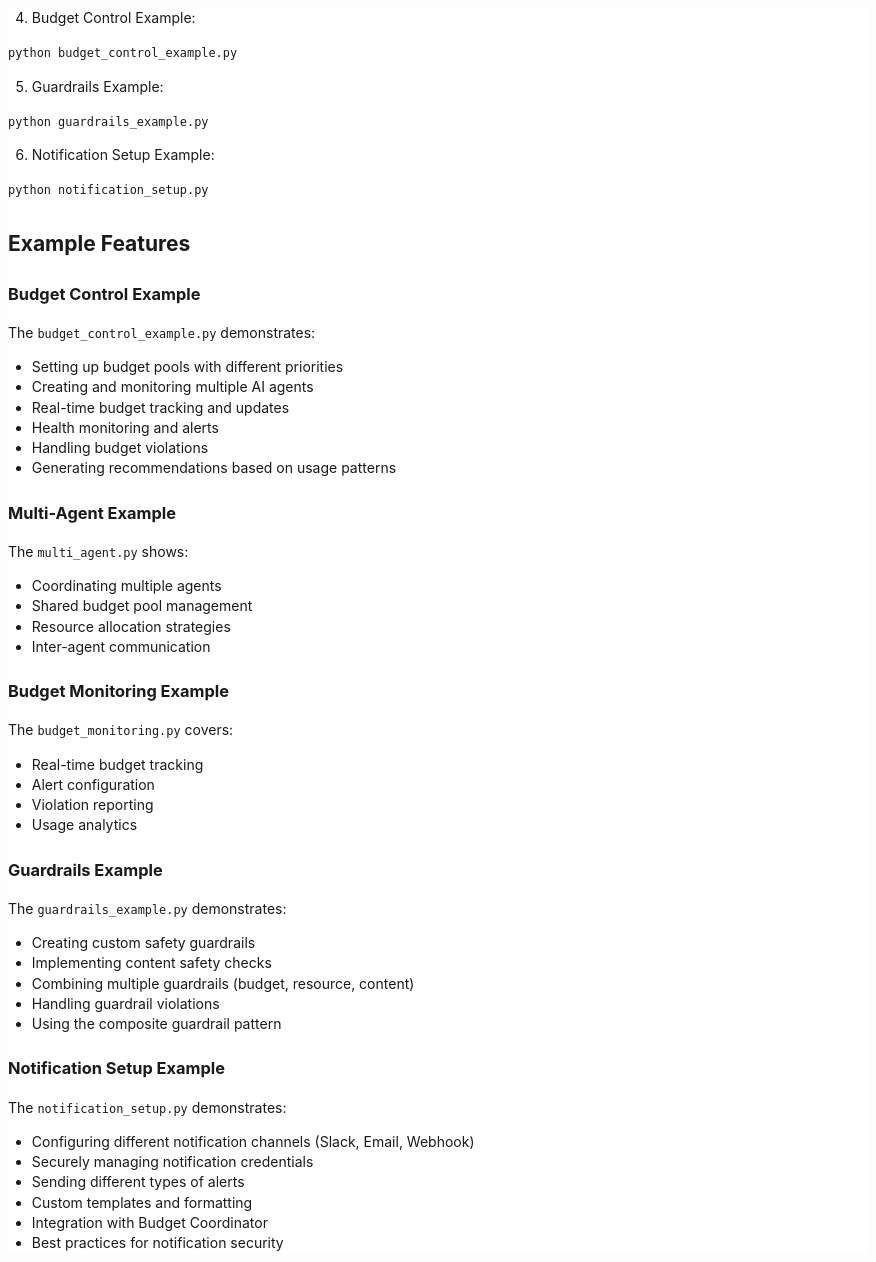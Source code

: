 4. Budget Control Example:
```bash
python budget_control_example.py
```

5. Guardrails Example:
```bash
python guardrails_example.py
```

6. Notification Setup Example:
```bash
python notification_setup.py
```

## Example Features

### Budget Control Example
The `budget_control_example.py` demonstrates:
- Setting up budget pools with different priorities
- Creating and monitoring multiple AI agents
- Real-time budget tracking and updates
- Health monitoring and alerts
- Handling budget violations
- Generating recommendations based on usage patterns

### Multi-Agent Example
The `multi_agent.py` shows:
- Coordinating multiple agents
- Shared budget pool management
- Resource allocation strategies
- Inter-agent communication

### Budget Monitoring Example
The `budget_monitoring.py` covers:
- Real-time budget tracking
- Alert configuration
- Violation reporting
- Usage analytics

### Guardrails Example
The `guardrails_example.py` demonstrates:
- Creating custom safety guardrails
- Implementing content safety checks
- Combining multiple guardrails (budget, resource, content)
- Handling guardrail violations
- Using the composite guardrail pattern

### Notification Setup Example
The `notification_setup.py` demonstrates:
- Configuring different notification channels (Slack, Email, Webhook)
- Securely managing notification credentials
- Sending different types of alerts
- Custom templates and formatting
- Integration with Budget Coordinator
- Best practices for notification security
